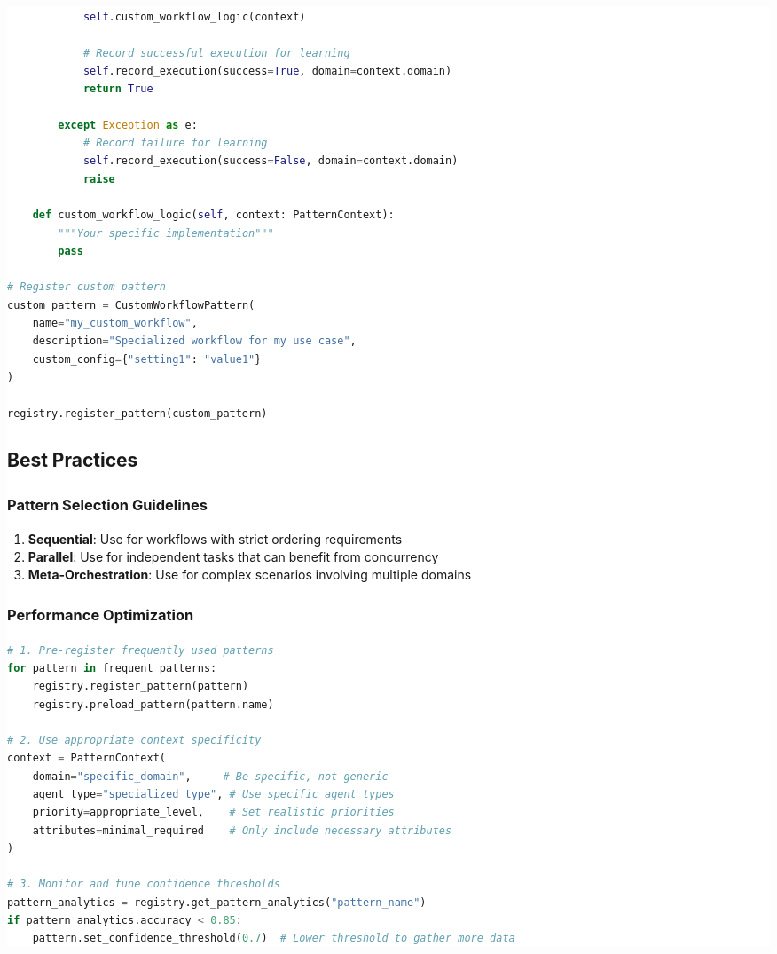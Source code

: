 ```python
            self.custom_workflow_logic(context)
            
            # Record successful execution for learning
            self.record_execution(success=True, domain=context.domain)
            return True
            
        except Exception as e:
            # Record failure for learning
            self.record_execution(success=False, domain=context.domain)
            raise
    
    def custom_workflow_logic(self, context: PatternContext):
        """Your specific implementation"""
        pass

# Register custom pattern
custom_pattern = CustomWorkflowPattern(
    name="my_custom_workflow",
    description="Specialized workflow for my use case",
    custom_config={"setting1": "value1"}
)

registry.register_pattern(custom_pattern)
```

## Best Practices

### Pattern Selection Guidelines

1. **Sequential**: Use for workflows with strict ordering requirements
2. **Parallel**: Use for independent tasks that can benefit from concurrency  
3. **Meta-Orchestration**: Use for complex scenarios involving multiple domains

### Performance Optimization

```python
# 1. Pre-register frequently used patterns
for pattern in frequent_patterns:
    registry.register_pattern(pattern)
    registry.preload_pattern(pattern.name)

# 2. Use appropriate context specificity
context = PatternContext(
    domain="specific_domain",     # Be specific, not generic
    agent_type="specialized_type", # Use specific agent types
    priority=appropriate_level,    # Set realistic priorities
    attributes=minimal_required    # Only include necessary attributes
)

# 3. Monitor and tune confidence thresholds
pattern_analytics = registry.get_pattern_analytics("pattern_name")
if pattern_analytics.accuracy < 0.85:
    pattern.set_confidence_threshold(0.7)  # Lower threshold to gather more data
```
